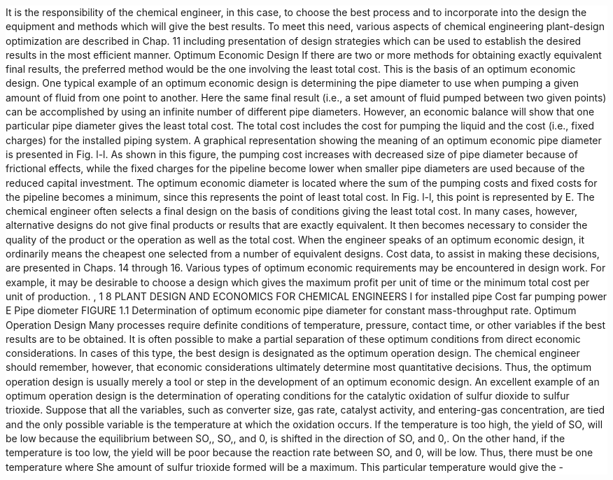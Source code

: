 It is the responsibility of the chemical engineer, in this case, to choose the best
process and to incorporate into the design the equipment and methods which
will give the best results. To meet this need, various aspects of chemical
engineering plant-design optimization are described in Chap. 11 including
presentation of design strategies which can be used to establish the desired
results in the most efficient manner.
Optimum Economic Design
If there are two or more methods for obtaining exactly equivalent final results,
the preferred method would be the one involving the least total cost. This is the
basis of an optimum economic design. One typical example of an optimum
economic design is determining the pipe diameter to use when pumping a given
amount of fluid from one point to another. Here the same final result (i.e., a set
amount of fluid pumped between two given points) can be accomplished by
using an infinite number of different pipe diameters. However, an economic
balance will show that one particular pipe diameter gives the least total cost.
The total cost includes the cost for pumping the liquid and the cost (i.e., fixed
charges) for the installed piping system.
A graphical representation showing the meaning of an optimum economic
pipe diameter is presented in Fig. l-l. As shown in this figure, the pumping cost
increases with decreased size of pipe diameter because of frictional effects,
while the fixed charges for the pipeline become lower when smaller pipe
diameters are used because of the reduced capital investment. The optimum
economic diameter is located where the sum of the pumping costs and fixed
costs for the pipeline becomes a minimum, since this represents the point of
least total cost. In Fig. l-l, this point is represented by E.
The chemical engineer often selects a final design on the basis of conditions
giving the least total cost. In many cases, however, alternative designs do
not give final products or results that are exactly equivalent. It then becomes
necessary to consider the quality of the product or the operation as well as the
total cost. When the engineer speaks of an optimum economic design, it
ordinarily means the cheapest one selected from a number of equivalent
designs. Cost data, to assist in making these decisions, are presented in Chaps.
14 through 16.
Various types of optimum economic requirements may be encountered in
design work. For example, it may be desirable to choose a design which gives
the maximum profit per unit of time or the minimum total cost per unit of
production. , 1
8 PLANT DESIGN AND ECONOMICS FOR CHEMICAL ENGINEERS
I
for installed pipe
Cost far pumping power
E
Pipe diometer
FIGURE 1.1
Determination of optimum economic pipe diameter for constant mass-throughput rate.
Optimum Operation Design
Many processes require definite conditions of temperature, pressure, contact
time, or other variables if the best results are to be obtained. It is often possible
to make a partial separation of these optimum conditions from direct economic
considerations. In cases of this type, the best design is designated as the
optimum operation design. The chemical engineer should remember, however,
that economic considerations ultimately determine most quantitative decisions.
Thus, the optimum operation design is usually merely a tool or step in the
development of an optimum economic design.
An excellent example of an optimum operation design is the determination
of operating conditions for the catalytic oxidation of sulfur dioxide to sulfur
trioxide. Suppose that all the variables, such as converter size, gas rate, catalyst
activity, and entering-gas concentration, are tied and the only possible variable
is the temperature at which the oxidation occurs. If the temperature is too high,
the yield of SO, will be low because the equilibrium between SO,, SO,, and 0,
is shifted in the direction of SO, and 0,. On the other hand, if the temperature
is too low, the yield will be poor because the reaction rate between SO, and 0,
will be low. Thus, there must be one temperature where She amount of sulfur
trioxide formed will be a maximum. This particular temperature would give the -